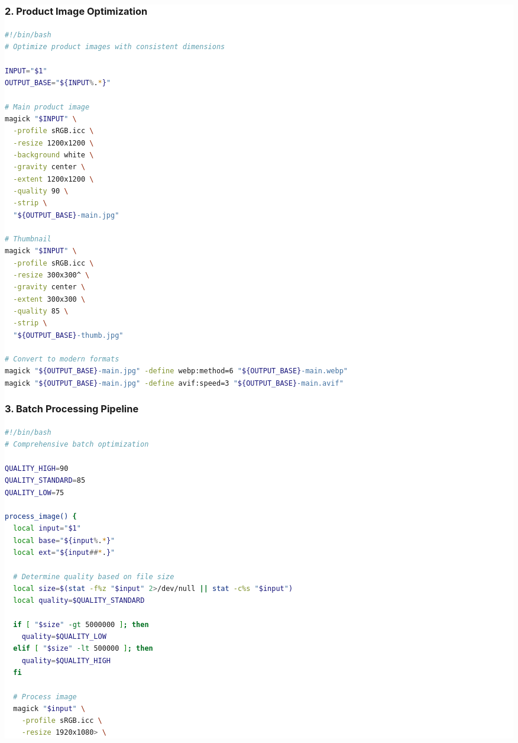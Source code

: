 ### 2. Product Image Optimization

```bash
#!/bin/bash
# Optimize product images with consistent dimensions

INPUT="$1"
OUTPUT_BASE="${INPUT%.*}"

# Main product image
magick "$INPUT" \
  -profile sRGB.icc \
  -resize 1200x1200 \
  -background white \
  -gravity center \
  -extent 1200x1200 \
  -quality 90 \
  -strip \
  "${OUTPUT_BASE}-main.jpg"

# Thumbnail
magick "$INPUT" \
  -profile sRGB.icc \
  -resize 300x300^ \
  -gravity center \
  -extent 300x300 \
  -quality 85 \
  -strip \
  "${OUTPUT_BASE}-thumb.jpg"

# Convert to modern formats
magick "${OUTPUT_BASE}-main.jpg" -define webp:method=6 "${OUTPUT_BASE}-main.webp"
magick "${OUTPUT_BASE}-main.jpg" -define avif:speed=3 "${OUTPUT_BASE}-main.avif"
```

### 3. Batch Processing Pipeline

```bash
#!/bin/bash
# Comprehensive batch optimization

QUALITY_HIGH=90
QUALITY_STANDARD=85
QUALITY_LOW=75

process_image() {
  local input="$1"
  local base="${input%.*}"
  local ext="${input##*.}"
  
  # Determine quality based on file size
  local size=$(stat -f%z "$input" 2>/dev/null || stat -c%s "$input")
  local quality=$QUALITY_STANDARD
  
  if [ "$size" -gt 5000000 ]; then
    quality=$QUALITY_LOW
  elif [ "$size" -lt 500000 ]; then
    quality=$QUALITY_HIGH
  fi
  
  # Process image
  magick "$input" \
    -profile sRGB.icc \
    -resize 1920x1080> \
```